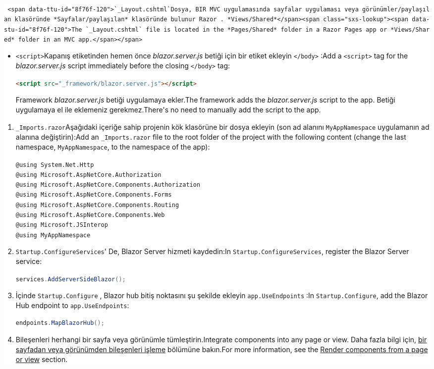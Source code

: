      <span data-ttu-id="8f76f-120">`_Layout.cshtml`Dosya, BIR MVC uygulamasında sayfalar uygulaması veya görünümler/paylaşılan klasöründe *Sayfalar/paylaşılan* klasöründe bulunur Razor . *Views/Shared*</span><span class="sxs-lookup"><span data-stu-id="8f76f-120">The `_Layout.cshtml` file is located in the *Pages/Shared* folder in a Razor Pages app or *Views/Shared* folder in an MVC app.</span></span>

   * <span data-ttu-id="8f76f-121">`<script>`Kapanış etiketinden hemen önce *blazor.server.js* betiği için bir etiket ekleyin `</body>` :</span><span class="sxs-lookup"><span data-stu-id="8f76f-121">Add a `<script>` tag for the *blazor.server.js* script immediately before the closing `</body>` tag:</span></span>

     ```html
     <script src="_framework/blazor.server.js"></script>
     ```

     <span data-ttu-id="8f76f-122">Framework *blazor.server.js* betiği uygulamaya ekler.</span><span class="sxs-lookup"><span data-stu-id="8f76f-122">The framework adds the *blazor.server.js* script to the app.</span></span> <span data-ttu-id="8f76f-123">Betiği uygulamaya el ile eklemeniz gerekmez.</span><span class="sxs-lookup"><span data-stu-id="8f76f-123">There's no need to manually add the script to the app.</span></span>

1. <span data-ttu-id="8f76f-124">`_Imports.razor`Aşağıdaki içeriğe sahip projenin kök klasörüne bir dosya ekleyin (son ad alanını `MyAppNamespace` uygulamanın ad alanına değiştirin):</span><span class="sxs-lookup"><span data-stu-id="8f76f-124">Add an `_Imports.razor` file to the root folder of the project with the following content (change the last namespace, `MyAppNamespace`, to the namespace of the app):</span></span>

   ```razor
   @using System.Net.Http
   @using Microsoft.AspNetCore.Authorization
   @using Microsoft.AspNetCore.Components.Authorization
   @using Microsoft.AspNetCore.Components.Forms
   @using Microsoft.AspNetCore.Components.Routing
   @using Microsoft.AspNetCore.Components.Web
   @using Microsoft.JSInterop
   @using MyAppNamespace
   ```

1. <span data-ttu-id="8f76f-125">`Startup.ConfigureServices`' De, Blazor Server hizmeti kaydedin:</span><span class="sxs-lookup"><span data-stu-id="8f76f-125">In `Startup.ConfigureServices`, register the Blazor Server service:</span></span>

   ```csharp
   services.AddServerSideBlazor();
   ```

1. <span data-ttu-id="8f76f-126">İçinde `Startup.Configure` , Blazor hub bitiş noktasını şu şekilde ekleyin `app.UseEndpoints` :</span><span class="sxs-lookup"><span data-stu-id="8f76f-126">In `Startup.Configure`, add the Blazor Hub endpoint to `app.UseEndpoints`:</span></span>

   ```csharp
   endpoints.MapBlazorHub();
   ```

1. <span data-ttu-id="8f76f-127">Bileşenleri herhangi bir sayfa veya görünümle tümleştirin.</span><span class="sxs-lookup"><span data-stu-id="8f76f-127">Integrate components into any page or view.</span></span> <span data-ttu-id="8f76f-128">Daha fazla bilgi için, [bir sayfadan veya görünümden bileşenleri işleme](#render-components-from-a-page-or-view) bölümüne bakın.</span><span class="sxs-lookup"><span data-stu-id="8f76f-128">For more information, see the [Render components from a page or view](#render-components-from-a-page-or-view) section.</span></span>
